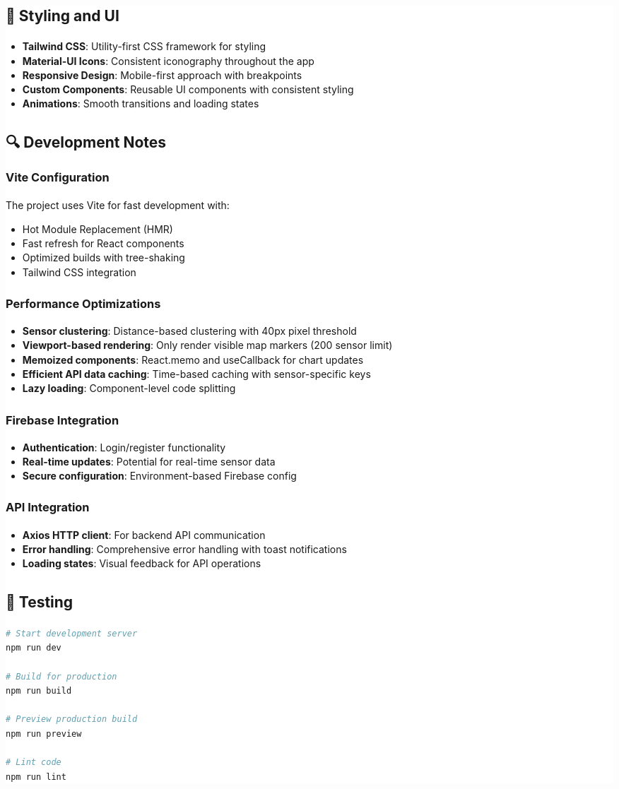 ## 🎨 Styling and UI

- **Tailwind CSS**: Utility-first CSS framework for styling
- **Material-UI Icons**: Consistent iconography throughout the app
- **Responsive Design**: Mobile-first approach with breakpoints
- **Custom Components**: Reusable UI components with consistent styling
- **Animations**: Smooth transitions and loading states

## 🔍 Development Notes

### Vite Configuration
The project uses Vite for fast development with:
- Hot Module Replacement (HMR)
- Fast refresh for React components
- Optimized builds with tree-shaking
- Tailwind CSS integration

### Performance Optimizations
- **Sensor clustering**: Distance-based clustering with 40px pixel threshold
- **Viewport-based rendering**: Only render visible map markers (200 sensor limit)
- **Memoized components**: React.memo and useCallback for chart updates
- **Efficient API data caching**: Time-based caching with sensor-specific keys
- **Lazy loading**: Component-level code splitting

### Firebase Integration
- **Authentication**: Login/register functionality
- **Real-time updates**: Potential for real-time sensor data
- **Secure configuration**: Environment-based Firebase config

### API Integration
- **Axios HTTP client**: For backend API communication
- **Error handling**: Comprehensive error handling with toast notifications
- **Loading states**: Visual feedback for API operations

## 🧪 Testing

```bash
# Start development server
npm run dev

# Build for production
npm run build

# Preview production build
npm run preview

# Lint code
npm run lint
```
